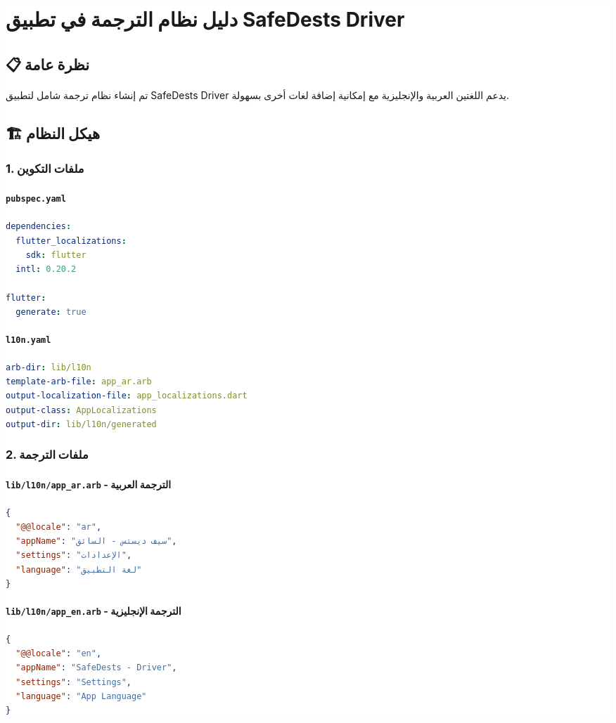 # دليل نظام الترجمة في تطبيق SafeDests Driver

## 📋 نظرة عامة

تم إنشاء نظام ترجمة شامل لتطبيق SafeDests Driver يدعم اللغتين العربية والإنجليزية مع إمكانية إضافة لغات أخرى بسهولة.

## 🏗️ هيكل النظام

### 1. ملفات التكوين

#### `pubspec.yaml`
```yaml
dependencies:
  flutter_localizations:
    sdk: flutter
  intl: 0.20.2

flutter:
  generate: true
```

#### `l10n.yaml`
```yaml
arb-dir: lib/l10n
template-arb-file: app_ar.arb
output-localization-file: app_localizations.dart
output-class: AppLocalizations
output-dir: lib/l10n/generated
```

### 2. ملفات الترجمة

#### `lib/l10n/app_ar.arb` - الترجمة العربية
```json
{
  "@@locale": "ar",
  "appName": "سيف ديستس - السائق",
  "settings": "الإعدادات",
  "language": "لغة التطبيق"
}
```

#### `lib/l10n/app_en.arb` - الترجمة الإنجليزية
```json
{
  "@@locale": "en",
  "appName": "SafeDests - Driver",
  "settings": "Settings",
  "language": "App Language"
}
```
